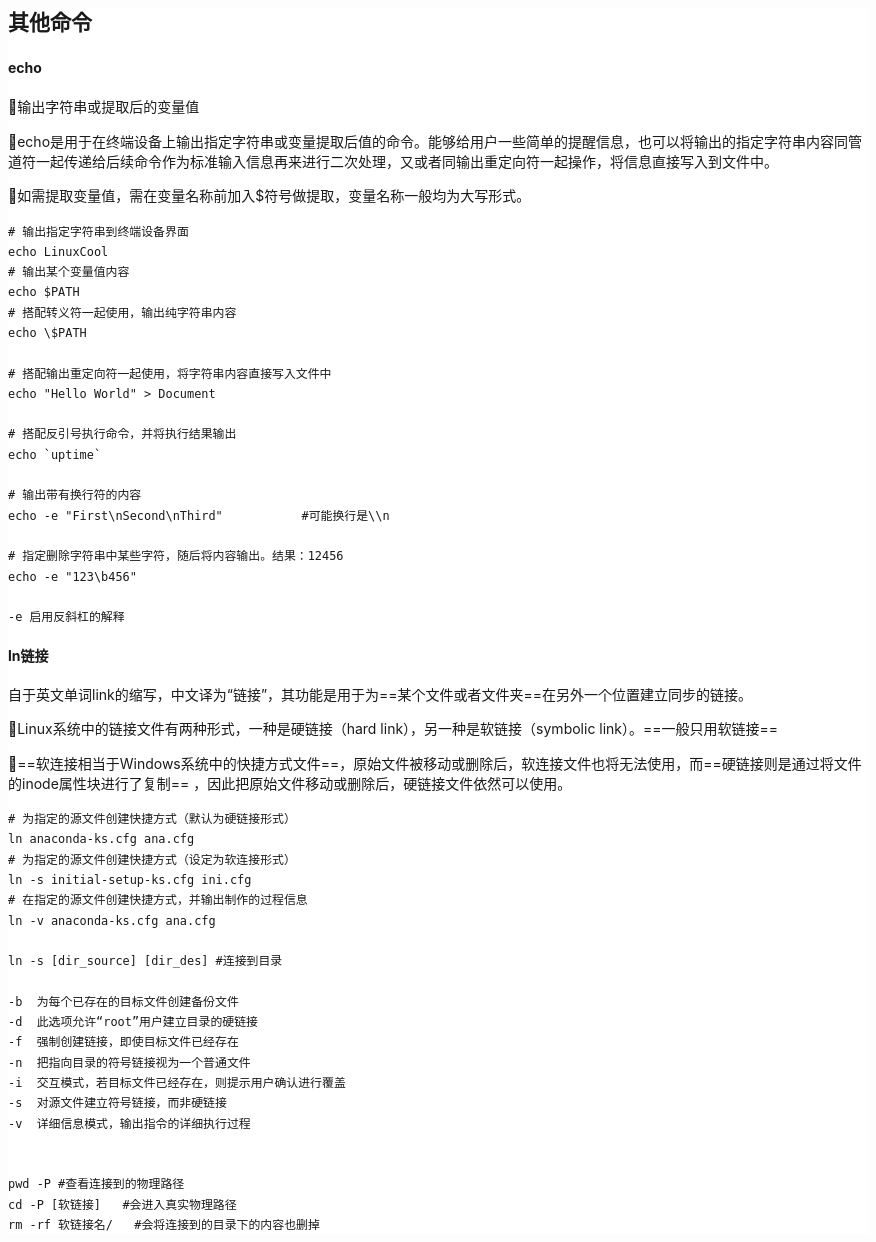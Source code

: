 

## 其他命令

#### echo

📔输出字符串或提取后的变量值

🔖echo是用于在终端设备上输出指定字符串或变量提取后值的命令。能够给用户一些简单的提醒信息，也可以将输出的指定字符串内容同管道符一起传递给后续命令作为标准输入信息再来进行二次处理，又或者同输出重定向符一起操作，将信息直接写入到文件中。

🔖如需提取变量值，需在变量名称前加入$符号做提取，变量名称一般均为大写形式。


```shell
# 输出指定字符串到终端设备界面
echo LinuxCool
# 输出某个变量值内容
echo $PATH
# 搭配转义符一起使用，输出纯字符串内容
echo \$PATH

# 搭配输出重定向符一起使用，将字符串内容直接写入文件中
echo "Hello World" > Document

# 搭配反引号执行命令，并将执行结果输出
echo `uptime`

# 输出带有换行符的内容
echo -e "First\nSecond\nThird"           #可能换行是\\n

# 指定删除字符串中某些字符，随后将内容输出。结果：12456
echo -e "123\b456" 

-e 启用反斜杠的解释
```

#### ln链接

自于英文单词link的缩写，中文译为“链接”，其功能是用于为==某个文件或者文件夹==在另外一个位置建立同步的链接。

🔖Linux系统中的链接文件有两种形式，一种是硬链接（hard link），另一种是软链接（symbolic link）。==一般只用软链接==

🔖==软连接相当于Windows系统中的快捷方式文件==，原始文件被移动或删除后，软连接文件也将无法使用，而==硬链接则是通过将文件的inode属性块进行了复制== ，因此把原始文件移动或删除后，硬链接文件依然可以使用。
```shell
# 为指定的源文件创建快捷方式（默认为硬链接形式）
ln anaconda-ks.cfg ana.cfg
# 为指定的源文件创建快捷方式（设定为软连接形式）
ln -s initial-setup-ks.cfg ini.cfg
# 在指定的源文件创建快捷方式，并输出制作的过程信息
ln -v anaconda-ks.cfg ana.cfg

ln -s [dir_source] [dir_des] #连接到目录

-b	为每个已存在的目标文件创建备份文件
-d	此选项允许“root”用户建立目录的硬链接
-f	强制创建链接，即使目标文件已经存在
-n	把指向目录的符号链接视为一个普通文件
-i	交互模式，若目标文件已经存在，则提示用户确认进行覆盖
-s	对源文件建立符号链接，而非硬链接
-v	详细信息模式，输出指令的详细执行过程


pwd -P #查看连接到的物理路径
cd -P [软链接]   #会进入真实物理路径
rm -rf 软链接名/   #会将连接到的目录下的内容也删掉
```